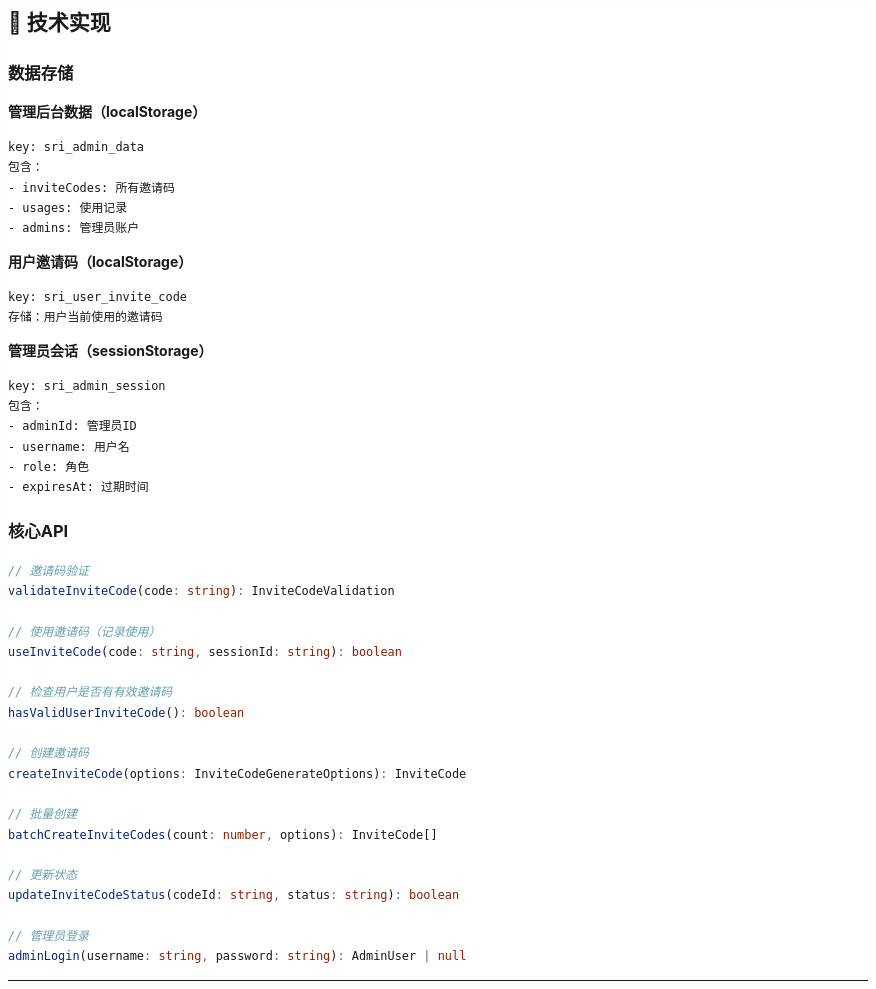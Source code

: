 
## 🔧 技术实现

### 数据存储

**管理后台数据（localStorage）**
```
key: sri_admin_data
包含：
- inviteCodes: 所有邀请码
- usages: 使用记录
- admins: 管理员账户
```

**用户邀请码（localStorage）**
```
key: sri_user_invite_code
存储：用户当前使用的邀请码
```

**管理员会话（sessionStorage）**
```
key: sri_admin_session
包含：
- adminId: 管理员ID
- username: 用户名
- role: 角色
- expiresAt: 过期时间
```

### 核心API

```typescript
// 邀请码验证
validateInviteCode(code: string): InviteCodeValidation

// 使用邀请码（记录使用）
useInviteCode(code: string, sessionId: string): boolean

// 检查用户是否有有效邀请码
hasValidUserInviteCode(): boolean

// 创建邀请码
createInviteCode(options: InviteCodeGenerateOptions): InviteCode

// 批量创建
batchCreateInviteCodes(count: number, options): InviteCode[]

// 更新状态
updateInviteCodeStatus(codeId: string, status: string): boolean

// 管理员登录
adminLogin(username: string, password: string): AdminUser | null
```

---